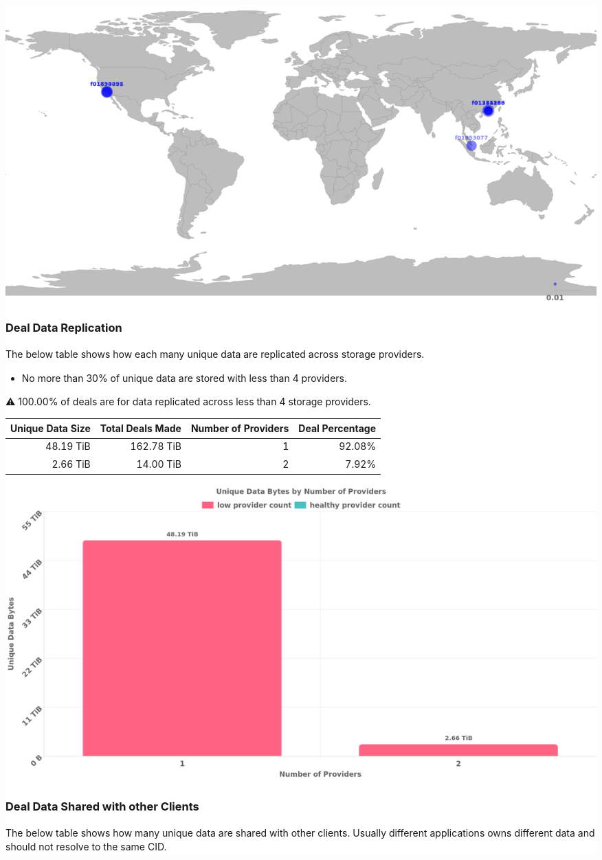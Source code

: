 ![Provider Distribution](https://raw.githubusercontent.com/data-preservation-programs/filplus-checker-assets/main/filecoin-project/filecoin-plus-large-datasets/issues/1048/1672319134899.png)
### Deal Data Replication
The below table shows how each many unique data are replicated across storage providers.
- No more than 30% of unique data are stored with less than 4 providers.

⚠️ 100.00% of deals are for data replicated across less than 4 storage providers.

| Unique Data Size | Total Deals Made | Number of Providers | Deal Percentage |
| ---------------: | ---------------: | ------------------: | --------------: |
|        48.19 TiB |       162.78 TiB |                   1 |          92.08% |
|         2.66 TiB |        14.00 TiB |                   2 |           7.92% |

![Replication Distribution](https://raw.githubusercontent.com/data-preservation-programs/filplus-checker-assets/main/filecoin-project/filecoin-plus-large-datasets/issues/1048/1672319135943.png)
### Deal Data Shared with other Clients
The below table shows how many unique data are shared with other clients.
Usually different applications owns different data and should not resolve to the same CID.
